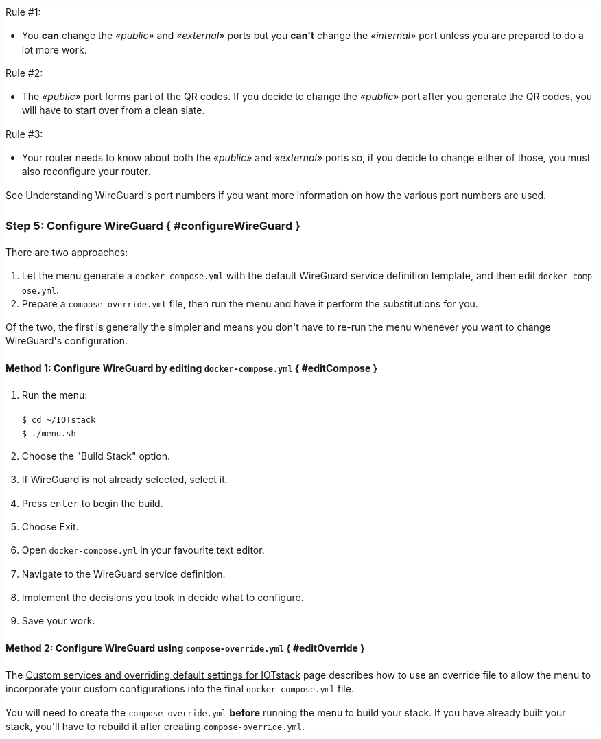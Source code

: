 Rule #1:

* You **can** change the *«public»* and *«external»* ports but you **can't** change the *«internal»* port unless you are prepared to do a lot more work.

Rule #2:

* The *«public»* port forms part of the QR codes. If you decide to change the *«public»* port after you generate the QR codes, you will have to [start over from a clean slate](#cleanSlate).

Rule #3:

* Your router needs to know about both the *«public»* and *«external»* ports so, if you decide to change either of those, you must also reconfigure your router.

See [Understanding WireGuard's port numbers](#understandingPorts) if you want more information on how the various port numbers are used.

### Step 5: Configure WireGuard { #configureWireGuard }

There are two approaches:

1. Let the menu generate a `docker-compose.yml` with the default WireGuard service definition template, and then edit `docker-compose.yml`.
2. Prepare a `compose-override.yml` file, then run the menu and have it perform the substitutions for you.

Of the two, the first is generally the simpler and means you don't have to re-run the menu whenever you want to change WireGuard's configuration.

#### Method 1: Configure WireGuard by editing `docker-compose.yml` { #editCompose }

1. Run the menu:

	``` console
	$ cd ~/IOTstack
	$ ./menu.sh
	```

2. Choose the "Build Stack" option.
3. If WireGuard is not already selected, select it.
4. Press <kbd>enter</kbd> to begin the build.
5. Choose Exit.
6. Open `docker-compose.yml` in your favourite text editor.
7. Navigate to the WireGuard service definition.
8. Implement the decisions you took in [decide what to configure](#configureWhat).
9. Save your work.

#### Method 2: Configure WireGuard using `compose-override.yml` { #editOverride }

The [Custom services and overriding default settings for IOTstack](../Basic_setup/Custom.md) page describes how to use an override file to allow the menu to incorporate your custom configurations into the final `docker-compose.yml` file.

You will need to create the `compose-override.yml` **before** running the menu to build your stack. If you have already built your stack, you'll have to rebuild it after creating `compose-override.yml`.
